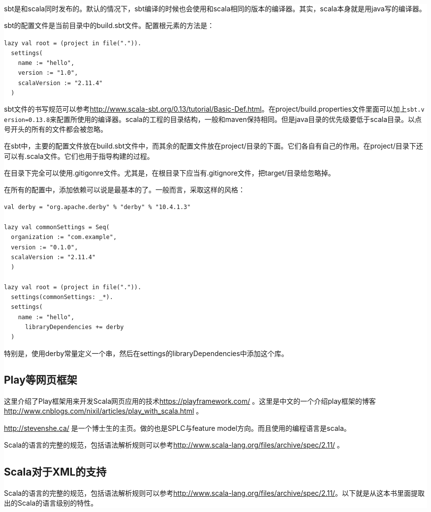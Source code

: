sbt是和scala同时发布的。默认的情况下，sbt编译的时候也会使用和scala相同的版本的编译器。其实，scala本身就是用java写的编译器。

sbt的配置文件是当前目录中的build.sbt文件。配置根元素的方法是：

``` {.sourceCode .scala}
lazy val root = (project in file(".")).
  settings(
    name := "hello",
    version := "1.0",
    scalaVersion := "2.11.4"
  )
```

sbt文件的书写规范可以参考<http://www.scala-sbt.org/0.13/tutorial/Basic-Def.html>。在project/build.properties文件里面可以加上`sbt.version=0.13.8`来配置所使用的编译器。scala的工程的目录结构，一般和maven保持相同。但是java目录的优先级要低于scala目录。以点号开头的所有的文件都会被忽略。

在sbt中，主要的配置文件放在build.sbt文件中，而其余的配置文件放在project/目录的下面。它们各自有自己的作用。在project/目录下还可以有.scala文件。它们也用于指导构建的过程。

在目录下完全可以使用.gitigonre文件。尤其是，在根目录下应当有.gitignore文件，把target/目录给忽略掉。

在所有的配置中，添加依赖可以说是最基本的了。一般而言，采取这样的风格：

``` {.sourceCode .scala}
val derby = "org.apache.derby" % "derby" % "10.4.1.3"

lazy val commonSettings = Seq(
  organization := "com.example",
  version := "0.1.0",
  scalaVersion := "2.11.4"
  )

lazy val root = (project in file(".")).
  settings(commonSettings: _*).
  settings(
    name := "hello",
      libraryDependencies += derby
  )
```

特别是，使用derby常量定义一个串，然后在settings的libraryDependencies中添加这个库。

Play等网页框架
--------------

这里介绍了Play框架用来开发Scala网页应用的技术<https://playframework.com/> 。这里是中文的一个介绍play框架的博客<http://www.cnblogs.com/nixil/articles/play_with_scala.html> 。

<http://stevenshe.ca/> 是一个博士生的主页。做的也是SPLC与feature model方向。而且使用的编程语言是scala。

Scala的语言的完整的规范，包括语法解析规则可以参考<http://www.scala-lang.org/files/archive/spec/2.11/> 。


Scala对于XML的支持
------------------

Scala的语言的完整的规范，包括语法解析规则可以参考<http://www.scala-lang.org/files/archive/spec/2.11/>。以下就是从这本书里面提取出的Scala的语言级别的特性。

